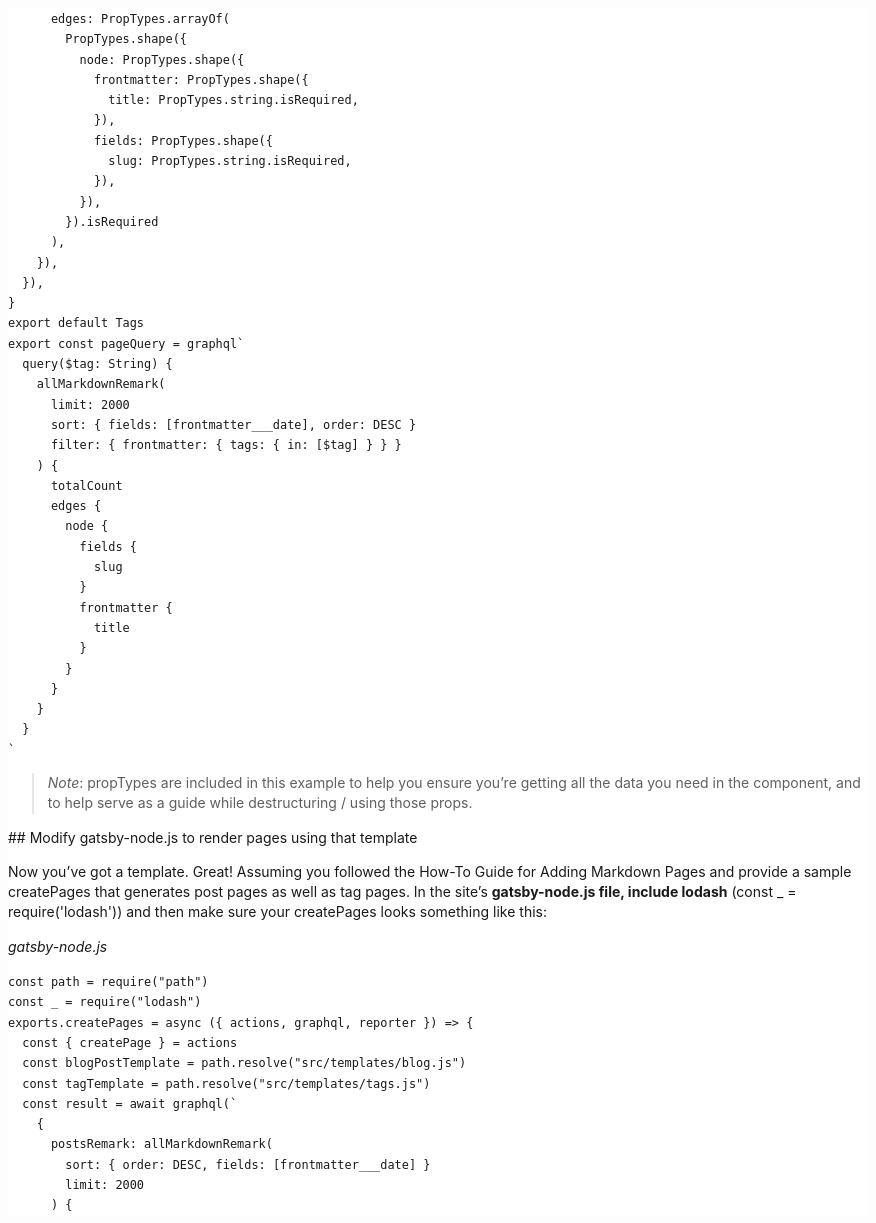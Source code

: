 ```
      edges: PropTypes.arrayOf(
        PropTypes.shape({
          node: PropTypes.shape({
            frontmatter: PropTypes.shape({
              title: PropTypes.string.isRequired,
            }),
            fields: PropTypes.shape({
              slug: PropTypes.string.isRequired,
            }),
          }),
        }).isRequired
      ),
    }),
  }),
}
export default Tags
export const pageQuery = graphql`
  query($tag: String) {
    allMarkdownRemark(
      limit: 2000
      sort: { fields: [frontmatter___date], order: DESC }
      filter: { frontmatter: { tags: { in: [$tag] } } }
    ) {
      totalCount
      edges {
        node {
          fields {
            slug
          }
          frontmatter {
            title
          }
        }
      }
    }
  }
`
```

> *Note*: propTypes are included in this example to help you ensure you’re getting all the data you need in the component, and to help serve as a guide while destructuring / using those props.

## Modify gatsby-node.js to render pages using that template

Now you’ve got a template. Great! Assuming you followed the How-To Guide for Adding Markdown Pages and provide a sample createPages that generates post pages as well as tag pages. In the site’s **gatsby-node.js file, include lodash** (const _ = require('lodash')) and then make sure your createPages looks something like this:

*gatsby-node.js*
```
const path = require("path")
const _ = require("lodash")
exports.createPages = async ({ actions, graphql, reporter }) => {
  const { createPage } = actions
  const blogPostTemplate = path.resolve("src/templates/blog.js")
  const tagTemplate = path.resolve("src/templates/tags.js")
  const result = await graphql(`
    {
      postsRemark: allMarkdownRemark(
        sort: { order: DESC, fields: [frontmatter___date] }
        limit: 2000
      ) {
```